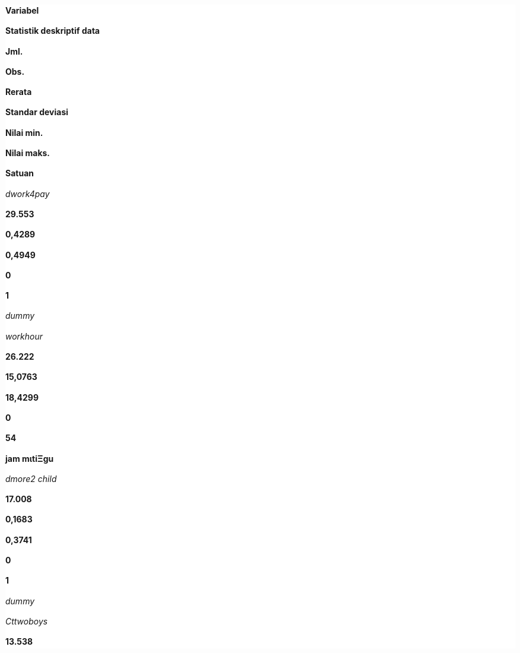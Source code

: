 <p><span class="font17" style="font-weight:bold;">Variabel</span></p></td><td colspan="6" style="vertical-align:bottom;">
<p><span class="font17" style="font-weight:bold;">Statistik deskriptif data</span></p></td></tr>
<tr><td style="vertical-align:middle;">
<p><span class="font17" style="font-weight:bold;">Jml.</span></p>
<p><span class="font17" style="font-weight:bold;">Obs.</span></p></td><td style="vertical-align:top;">
<p><span class="font17" style="font-weight:bold;">Rerata</span></p></td><td style="vertical-align:middle;">
<p><span class="font17" style="font-weight:bold;">Standar deviasi</span></p></td><td style="vertical-align:middle;">
<p><span class="font17" style="font-weight:bold;">Nilai min.</span></p></td><td style="vertical-align:middle;">
<p><span class="font17" style="font-weight:bold;">Nilai maks.</span></p></td><td style="vertical-align:top;">
<p><span class="font17" style="font-weight:bold;">Satuan</span></p></td></tr>
<tr><td style="vertical-align:bottom;">
<p><span class="font18" style="font-style:italic;">dwork4pay</span></p></td><td style="vertical-align:bottom;">
<p><span class="font5" style="font-weight:bold;">29.553</span></p></td><td style="vertical-align:bottom;">
<p><span class="font5" style="font-weight:bold;">0,4289</span></p></td><td style="vertical-align:bottom;">
<p><span class="font5" style="font-weight:bold;">0,4949</span></p></td><td style="vertical-align:bottom;">
<p><span class="font5" style="font-weight:bold;">0</span></p></td><td style="vertical-align:bottom;">
<p><span class="font5" style="font-weight:bold;">1</span></p></td><td style="vertical-align:bottom;">
<p><span class="font18" style="font-style:italic;">dummy</span></p></td></tr>
<tr><td style="vertical-align:bottom;">
<p><span class="font18" style="font-style:italic;">workhour</span></p></td><td style="vertical-align:bottom;">
<p><span class="font5" style="font-weight:bold;">26.222</span></p></td><td style="vertical-align:bottom;">
<p><span class="font5" style="font-weight:bold;">15,0763</span></p></td><td style="vertical-align:bottom;">
<p><span class="font5" style="font-weight:bold;">18,4299</span></p></td><td style="vertical-align:bottom;">
<p><span class="font5" style="font-weight:bold;">0</span></p></td><td style="vertical-align:bottom;">
<p><span class="font5" style="font-weight:bold;">54</span></p></td><td style="vertical-align:bottom;">
<p><span class="font17" style="font-weight:bold;">jam mιtiΞgu</span></p></td></tr>
<tr><td style="vertical-align:bottom;">
<p><span class="font18" style="font-style:italic;">dmore2 child</span></p></td><td style="vertical-align:bottom;">
<p><span class="font5" style="font-weight:bold;">17.008</span></p></td><td style="vertical-align:bottom;">
<p><span class="font5" style="font-weight:bold;">0,1683</span></p></td><td style="vertical-align:bottom;">
<p><span class="font5" style="font-weight:bold;">0,3741</span></p></td><td style="vertical-align:bottom;">
<p><span class="font5" style="font-weight:bold;">0</span></p></td><td style="vertical-align:bottom;">
<p><span class="font5" style="font-weight:bold;">1</span></p></td><td style="vertical-align:bottom;">
<p><span class="font18" style="font-style:italic;">dummy</span></p></td></tr>
<tr><td style="vertical-align:bottom;">
<p><span class="font18" style="font-style:italic;">Cttwoboys</span></p></td><td style="vertical-align:bottom;">
<p><span class="font5" style="font-weight:bold;">13.538</span></p></td><td style="vertical-align:bottom;">